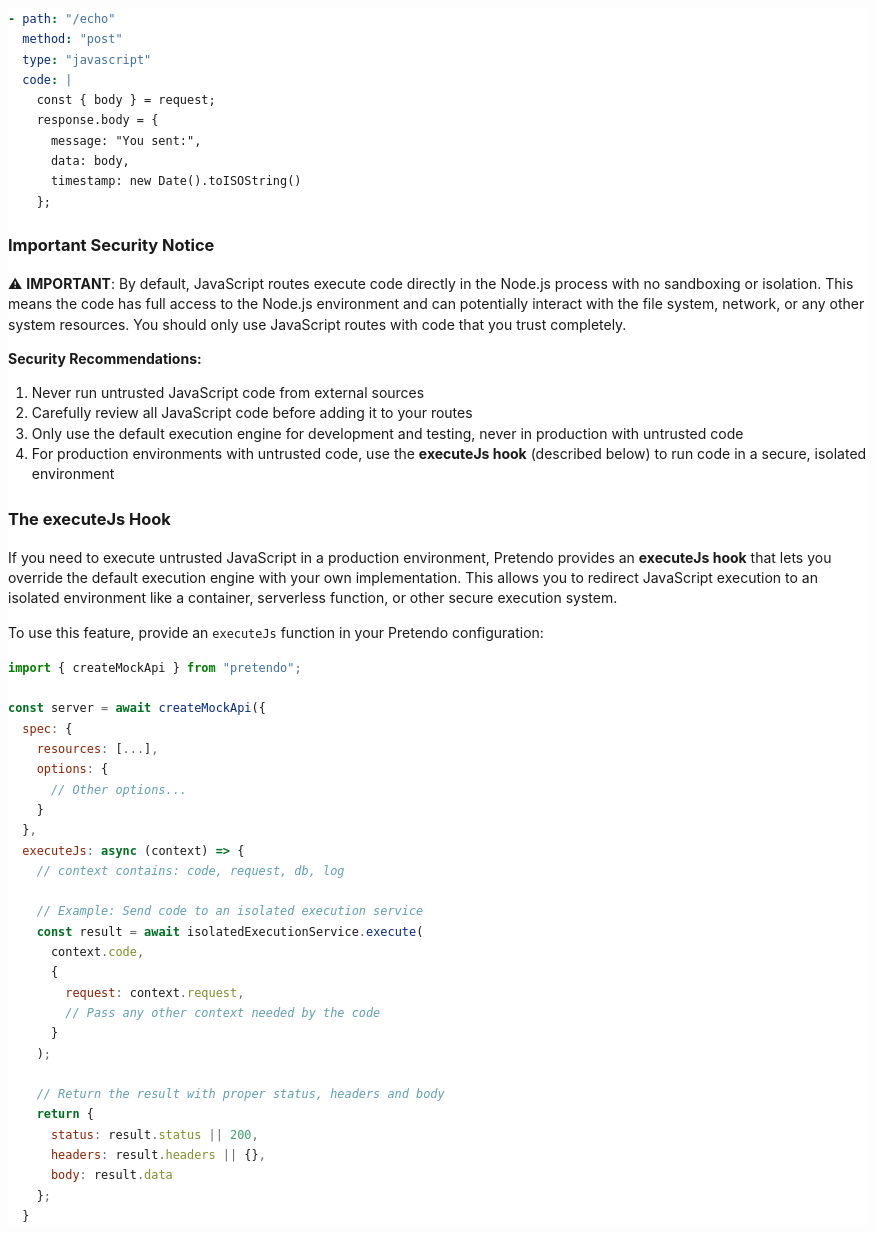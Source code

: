 ```yaml
- path: "/echo"
  method: "post"
  type: "javascript"
  code: |
    const { body } = request;
    response.body = { 
      message: "You sent:", 
      data: body,
      timestamp: new Date().toISOString()
    };
```

### Important Security Notice

⚠️ **IMPORTANT**: By default, JavaScript routes execute code directly in the Node.js process with no sandboxing or isolation. This means the code has full access to the Node.js environment and can potentially interact with the file system, network, or any other system resources. You should only use JavaScript routes with code that you trust completely.

**Security Recommendations:**
1. Never run untrusted JavaScript code from external sources
2. Carefully review all JavaScript code before adding it to your routes
3. Only use the default execution engine for development and testing, never in production with untrusted code
4. For production environments with untrusted code, use the **executeJs hook** (described below) to run code in a secure, isolated environment

### The executeJs Hook

If you need to execute untrusted JavaScript in a production environment, Pretendo provides an **executeJs hook** that lets you override the default execution engine with your own implementation. This allows you to redirect JavaScript execution to an isolated environment like a container, serverless function, or other secure execution system.

To use this feature, provide an `executeJs` function in your Pretendo configuration:

```javascript
import { createMockApi } from "pretendo";

const server = await createMockApi({
  spec: {
    resources: [...],
    options: {
      // Other options...
    }
  },
  executeJs: async (context) => {
    // context contains: code, request, db, log
    
    // Example: Send code to an isolated execution service
    const result = await isolatedExecutionService.execute(
      context.code, 
      {
        request: context.request,
        // Pass any other context needed by the code
      }
    );
    
    // Return the result with proper status, headers and body
    return {
      status: result.status || 200,
      headers: result.headers || {},
      body: result.data
    };
  }
```